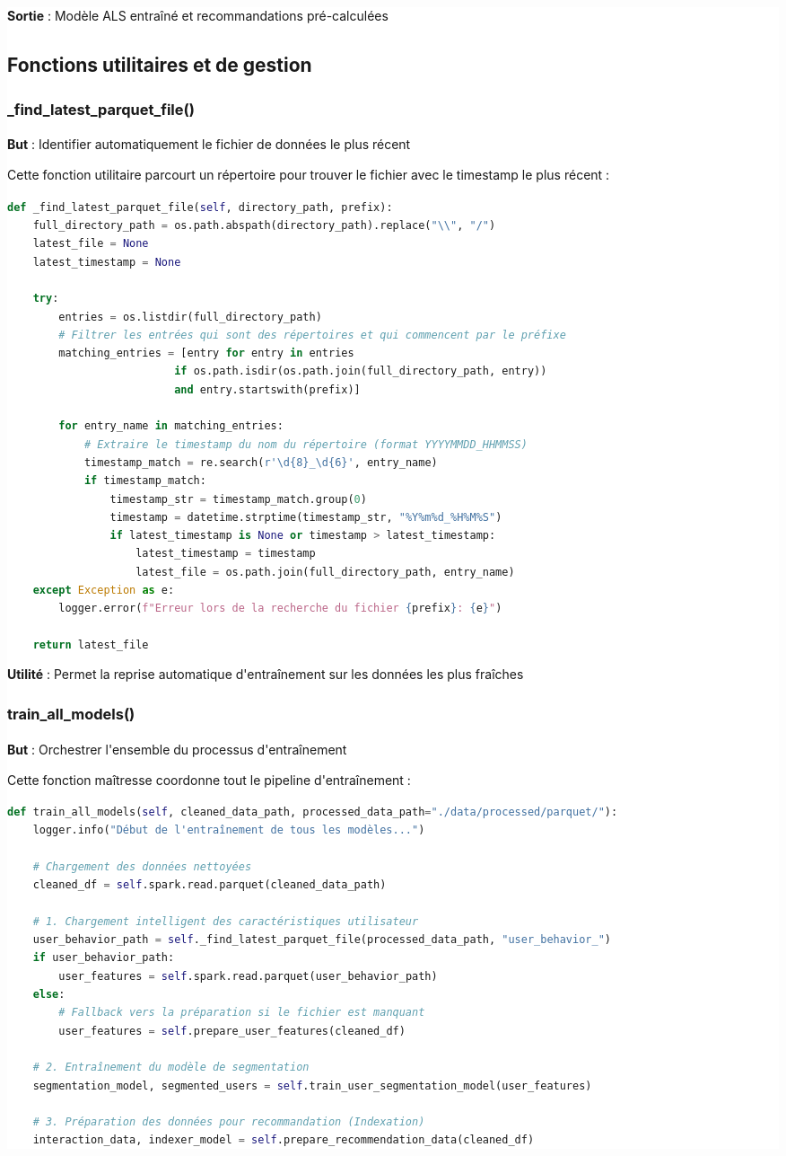 **Sortie** : Modèle ALS entraîné et recommandations pré-calculées

## Fonctions utilitaires et de gestion

### _find_latest_parquet_file()
**But** : Identifier automatiquement le fichier de données le plus récent

Cette fonction utilitaire parcourt un répertoire pour trouver le fichier avec le timestamp le plus récent :

```python
def _find_latest_parquet_file(self, directory_path, prefix):
    full_directory_path = os.path.abspath(directory_path).replace("\\", "/")
    latest_file = None
    latest_timestamp = None
    
    try:
        entries = os.listdir(full_directory_path)
        # Filtrer les entrées qui sont des répertoires et qui commencent par le préfixe
        matching_entries = [entry for entry in entries 
                          if os.path.isdir(os.path.join(full_directory_path, entry)) 
                          and entry.startswith(prefix)]

        for entry_name in matching_entries:
            # Extraire le timestamp du nom du répertoire (format YYYYMMDD_HHMMSS)
            timestamp_match = re.search(r'\d{8}_\d{6}', entry_name)
            if timestamp_match:
                timestamp_str = timestamp_match.group(0)
                timestamp = datetime.strptime(timestamp_str, "%Y%m%d_%H%M%S")
                if latest_timestamp is None or timestamp > latest_timestamp:
                    latest_timestamp = timestamp
                    latest_file = os.path.join(full_directory_path, entry_name)
    except Exception as e:
        logger.error(f"Erreur lors de la recherche du fichier {prefix}: {e}")
    
    return latest_file
```

**Utilité** : Permet la reprise automatique d'entraînement sur les données les plus fraîches

### train_all_models()
**But** : Orchestrer l'ensemble du processus d'entraînement

Cette fonction maîtresse coordonne tout le pipeline d'entraînement :

```python
def train_all_models(self, cleaned_data_path, processed_data_path="./data/processed/parquet/"):
    logger.info("Début de l'entraînement de tous les modèles...")

    # Chargement des données nettoyées
    cleaned_df = self.spark.read.parquet(cleaned_data_path)
    
    # 1. Chargement intelligent des caractéristiques utilisateur
    user_behavior_path = self._find_latest_parquet_file(processed_data_path, "user_behavior_")
    if user_behavior_path:
        user_features = self.spark.read.parquet(user_behavior_path)
    else:
        # Fallback vers la préparation si le fichier est manquant
        user_features = self.prepare_user_features(cleaned_df)

    # 2. Entraînement du modèle de segmentation
    segmentation_model, segmented_users = self.train_user_segmentation_model(user_features)

    # 3. Préparation des données pour recommandation (Indexation)
    interaction_data, indexer_model = self.prepare_recommendation_data(cleaned_df)
```
